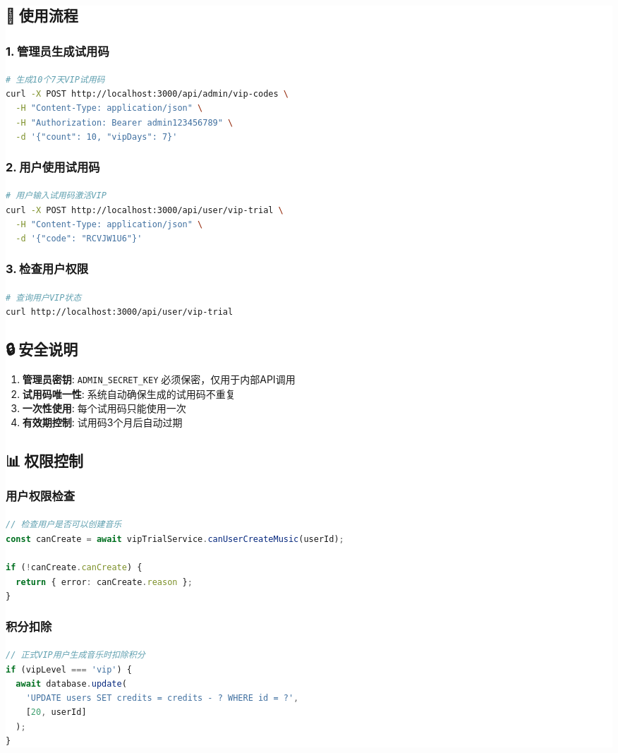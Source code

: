 ## 🎯 使用流程

### 1. 管理员生成试用码
```bash
# 生成10个7天VIP试用码
curl -X POST http://localhost:3000/api/admin/vip-codes \
  -H "Content-Type: application/json" \
  -H "Authorization: Bearer admin123456789" \
  -d '{"count": 10, "vipDays": 7}'
```

### 2. 用户使用试用码
```bash
# 用户输入试用码激活VIP
curl -X POST http://localhost:3000/api/user/vip-trial \
  -H "Content-Type: application/json" \
  -d '{"code": "RCVJW1U6"}'
```

### 3. 检查用户权限
```bash
# 查询用户VIP状态
curl http://localhost:3000/api/user/vip-trial
```

## 🔒 安全说明

1. **管理员密钥**: `ADMIN_SECRET_KEY` 必须保密，仅用于内部API调用
2. **试用码唯一性**: 系统自动确保生成的试用码不重复
3. **一次性使用**: 每个试用码只能使用一次
4. **有效期控制**: 试用码3个月后自动过期

## 📊 权限控制

### 用户权限检查
```typescript
// 检查用户是否可以创建音乐
const canCreate = await vipTrialService.canUserCreateMusic(userId);

if (!canCreate.canCreate) {
  return { error: canCreate.reason };
}
```

### 积分扣除
```typescript
// 正式VIP用户生成音乐时扣除积分
if (vipLevel === 'vip') {
  await database.update(
    'UPDATE users SET credits = credits - ? WHERE id = ?',
    [20, userId]
  );
}
```
